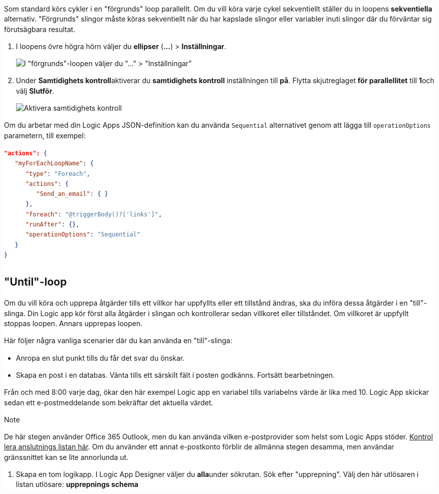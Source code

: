 Som standard körs cykler i en "förgrunds" loop parallellt. Om du vill köra varje cykel sekventiellt ställer du in loopens **sekventiella** alternativ. "Förgrunds" slingor måste köras sekventiellt när du har kapslade slingor eller variabler inuti slingor där du förväntar sig förutsägbara resultat. 

1. I loopens övre högra hörn väljer du **ellipser** (**...**) > **Inställningar**.

   ![I "förgrunds"-loopen väljer du "..." > "Inställningar"](media/logic-apps-control-flow-loops/for-each-loop-settings.png)

1. Under **Samtidighets kontroll**aktiverar du **samtidighets kontroll** inställningen till **på**. Flytta skjutreglaget **för parallellitet** till **1**och välj **Slutför**.

   ![Aktivera samtidighets kontroll](media/logic-apps-control-flow-loops/for-each-loop-sequential-setting.png)

Om du arbetar med din Logic Apps JSON-definition kan du använda `Sequential` alternativet genom att lägga till `operationOptions` parametern, till exempel:

``` json
"actions": {
   "myForEachLoopName": {
      "type": "Foreach",
      "actions": {
         "Send_an_email": { }
      },
      "foreach": "@triggerBody()?['links']",
      "runAfter": {},
      "operationOptions": "Sequential"
   }
}
```

<a name="until-loop"></a>

## <a name="until-loop"></a>"Until"-loop
  
Om du vill köra och upprepa åtgärder tills ett villkor har uppfyllts eller ett tillstånd ändras, ska du införa dessa åtgärder i en "till"-slinga. Din Logic app kör först alla åtgärder i slingan och kontrollerar sedan villkoret eller tillståndet. Om villkoret är uppfyllt stoppas loopen. Annars upprepas loopen.

Här följer några vanliga scenarier där du kan använda en "till"-slinga:

* Anropa en slut punkt tills du får det svar du önskar.

* Skapa en post i en databas. Vänta tills ett särskilt fält i posten godkänns. Fortsätt bearbetningen. 

Från och med 8:00 varje dag, ökar den här exempel Logic app en variabel tills variabelns värde är lika med 10. Logic App skickar sedan ett e-postmeddelande som bekräftar det aktuella värdet. 

> [!NOTE]
> De här stegen använder Office 365 Outlook, men du kan använda vilken e-postprovider som helst som Logic Apps stöder. 
> [Kontrol lera anslutnings listan här](/connectors/). Om du använder ett annat e-postkonto förblir de allmänna stegen desamma, men användar gränssnittet kan se lite annorlunda ut. 

1. Skapa en tom logikapp. I Logic App Designer väljer du **alla**under sökrutan. Sök efter "upprepning". 
   Välj den här utlösaren i listan utlösare: **upprepnings schema**
